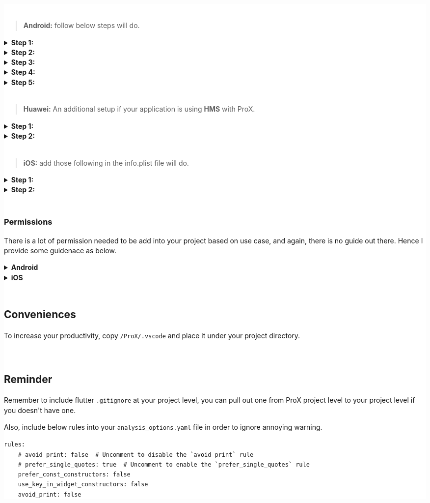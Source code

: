 <br />

> **Android:** follow below steps will do.

<details><summary><strong>Step 1:</strong></summary></details>

<details><summary><strong>Step 2:</strong></summary></details>

<details><summary><strong>Step 3:</strong></summary></details>

<details><summary><strong>Step 4:</strong></summary></details>

<details><summary><strong>Step 5:</strong></summary></details>

<br />

> **Huawei:** An additional setup if your application is using **HMS** with ProX.

<details><summary><strong>Step 1:</strong></summary></details>

<details><summary><strong>Step 2:</strong></summary></details>
<br />

> **iOS:** add those following in the info.plist file will do.

<details><summary><strong>Step 1:</strong></summary></details>

<details><summary><strong>Step 2:</strong></summary></details>

<br />

### Permissions
There is a lot of permission needed to be add into your project based on use case, and again, there is no guide out there. Hence I provide some guidenace as below.

<details><summary><strong>Android</strong></summary></details>

<details><summary><strong>iOS</strong></summary></details>
<br />

## Conveniences
To increase your productivity, copy `/ProX/.vscode` and place it under your project directory.

<br />

## Reminder
Remember to include flutter `.gitignore` at your project level, you can pull out one from ProX project level to your project level if you doesn't have one.

Also, include below rules into your `analysis_options.yaml` file in order to ignore annoying warning.

```
rules:
    # avoid_print: false  # Uncomment to disable the `avoid_print` rule
    # prefer_single_quotes: true  # Uncomment to enable the `prefer_single_quotes` rule
    prefer_const_constructors: false
    use_key_in_widget_constructors: false
    avoid_print: false
```
